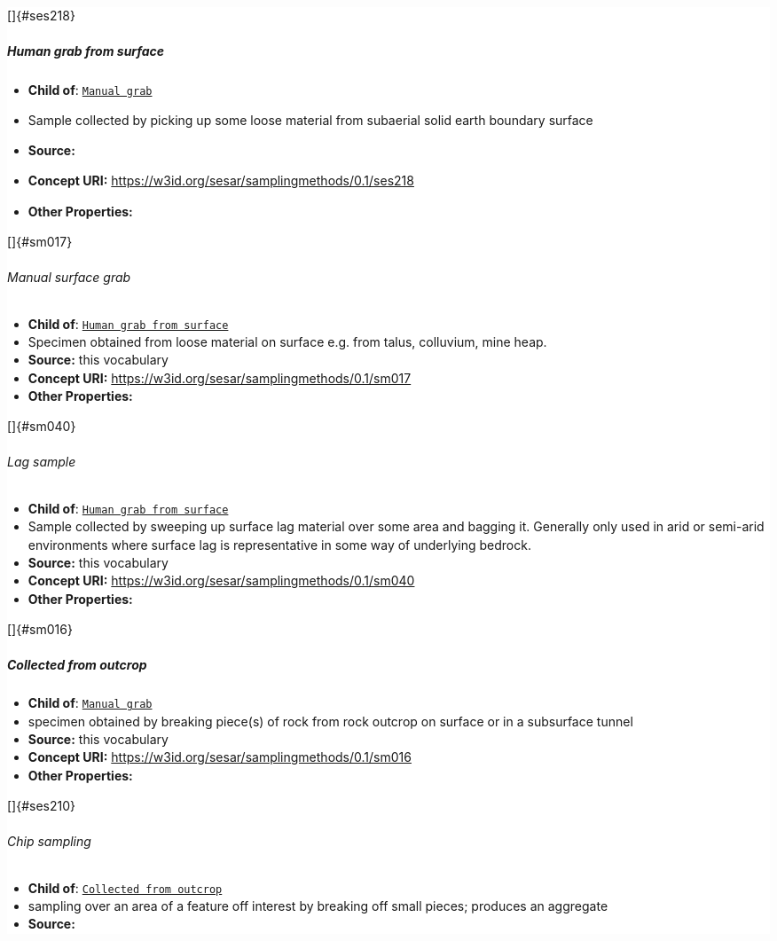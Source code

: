 []{#ses218}

#####  Human grab from surface
- **Child of**:
 [`Manual grab`](#sm035)
- Sample collected by picking up some loose material from subaerial
solid earth boundary surface
- **Source:**

- **Concept URI:** https://w3id.org/sesar/samplingmethods/0.1/ses218
- **Other Properties:**

[]{#sm017}

######  Manual surface grab
- **Child of**:
 [`Human grab from surface`](#ses218)
- Specimen obtained from loose material on surface  e.g. from talus,
colluvium, mine heap.
- **Source:**
this vocabulary
- **Concept URI:** https://w3id.org/sesar/samplingmethods/0.1/sm017
- **Other Properties:**

[]{#sm040}

######  Lag sample
- **Child of**:
 [`Human grab from surface`](#ses218)
- Sample collected by sweeping up surface lag material over some area
and bagging it.  Generally only used in arid or semi-arid environments
where surface lag is representative in some way of underlying bedrock.
- **Source:**
this vocabulary
- **Concept URI:** https://w3id.org/sesar/samplingmethods/0.1/sm040
- **Other Properties:**

[]{#sm016}

#####  Collected from outcrop
- **Child of**:
 [`Manual grab`](#sm035)
- specimen obtained by breaking piece(s) of rock from rock outcrop  on
surface  or in a subsurface tunnel
- **Source:**
this vocabulary
- **Concept URI:** https://w3id.org/sesar/samplingmethods/0.1/sm016
- **Other Properties:**

[]{#ses210}

######  Chip sampling
- **Child of**:
 [`Collected from outcrop`](#sm016)
- sampling over an area of a feature off interest by breaking off
small pieces; produces an aggregate
- **Source:**
